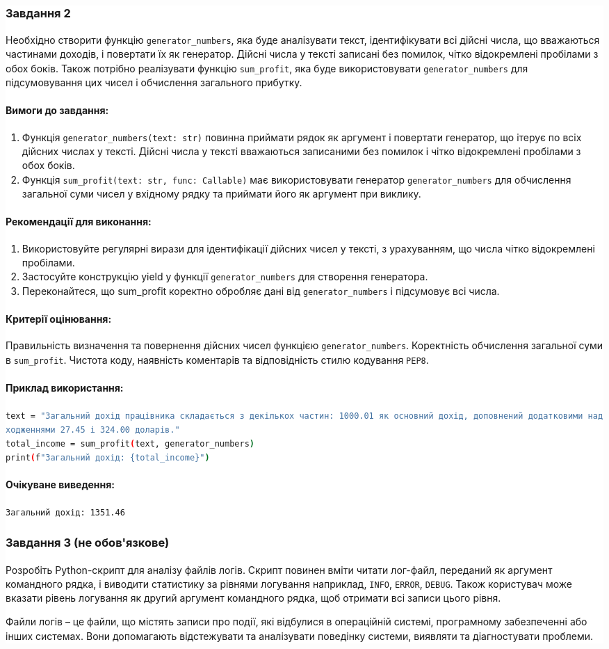 ### Завдання 2

Необхідно створити функцію `generator_numbers`, яка буде аналізувати текст, ідентифікувати всі дійсні числа, що вважаються частинами доходів, і повертати їх як генератор. Дійсні числа у тексті записані без помилок, чітко відокремлені пробілами з обох боків. Також потрібно реалізувати функцію `sum_profit`, яка буде використовувати `generator_numbers` для підсумовування цих чисел і обчислення загального прибутку.

#### Вимоги до завдання:

1. Функція `generator_numbers(text: str)` повинна приймати рядок як аргумент і повертати генератор, що ітерує по всіх дійсних числах у тексті. Дійсні числа у тексті вважаються записаними без помилок і чітко відокремлені пробілами з обох боків.
2. Функція `sum_profit(text: str, func: Callable)` має використовувати генератор `generator_numbers` для обчислення загальної суми чисел у вхідному рядку та приймати його як аргумент при виклику.

#### Рекомендації для виконання:

1. Використовуйте регулярні вирази для ідентифікації дійсних чисел у тексті, з урахуванням, що числа чітко відокремлені пробілами.
2. Застосуйте конструкцію yield у функції `generator_numbers` для створення генератора.
3. Переконайтеся, що sum_profit коректно обробляє дані від `generator_numbers` і підсумовує всі числа.

#### Критерії оцінювання:

Правильність визначення та повернення дійсних чисел функцією `generator_numbers`.
Коректність обчислення загальної суми в `sum_profit`.
Чистота коду, наявність коментарів та відповідність стилю кодування `PEP8`.

#### Приклад використання:

```bash
text = "Загальний дохід працівника складається з декількох частин: 1000.01 як основний дохід, доповнений додатковими надходженнями 27.45 і 324.00 доларів."
total_income = sum_profit(text, generator_numbers)
print(f"Загальний дохід: {total_income}")
```

#### Очікуване виведення:

```bash
Загальний дохід: 1351.46
```

### Завдання 3 (не обов'язкове)

Розробіть Python-скрипт для аналізу файлів логів. Скрипт повинен вміти читати лог-файл, переданий як аргумент командного рядка, і виводити статистику за рівнями логування наприклад, `INFO`, `ERROR`, `DEBUG`. Також користувач може вказати рівень логування як другий аргумент командного рядка, щоб отримати всі записи цього рівня.

Файли логів – це файли, що містять записи про події, які відбулися в операційній системі, програмному забезпеченні або інших системах. Вони допомагають відстежувати та аналізувати поведінку системи, виявляти та діагностувати проблеми.
